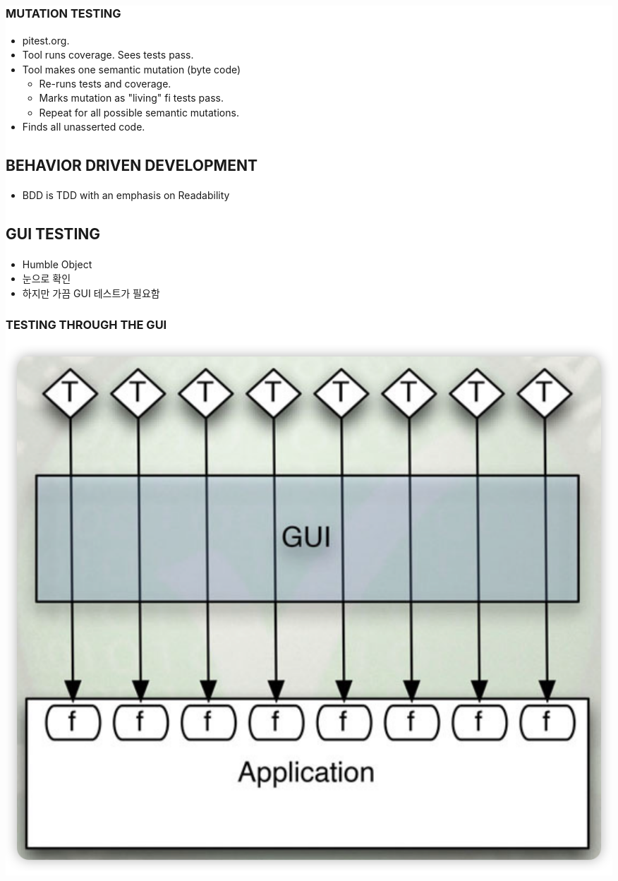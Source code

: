 ### MUTATION TESTING

- pitest.org.
- Tool runs coverage. Sees tests pass.
- Tool makes one semantic mutation (byte code)
  - Re-runs tests and coverage.
  - Marks mutation as "living" fi tests pass.
  - Repeat for all possible semantic mutations.
- Finds all unasserted code.

## BEHAVIOR DRIVEN DEVELOPMENT
- BDD is TDD with an emphasis on Readability

## GUI TESTING

- Humble Object
- 눈으로 확인
- 하지만 가끔 GUI 테스트가 필요함

### TESTING THROUGH THE GUI

![test-gui-1.png](../images/test-gui-1.png)
